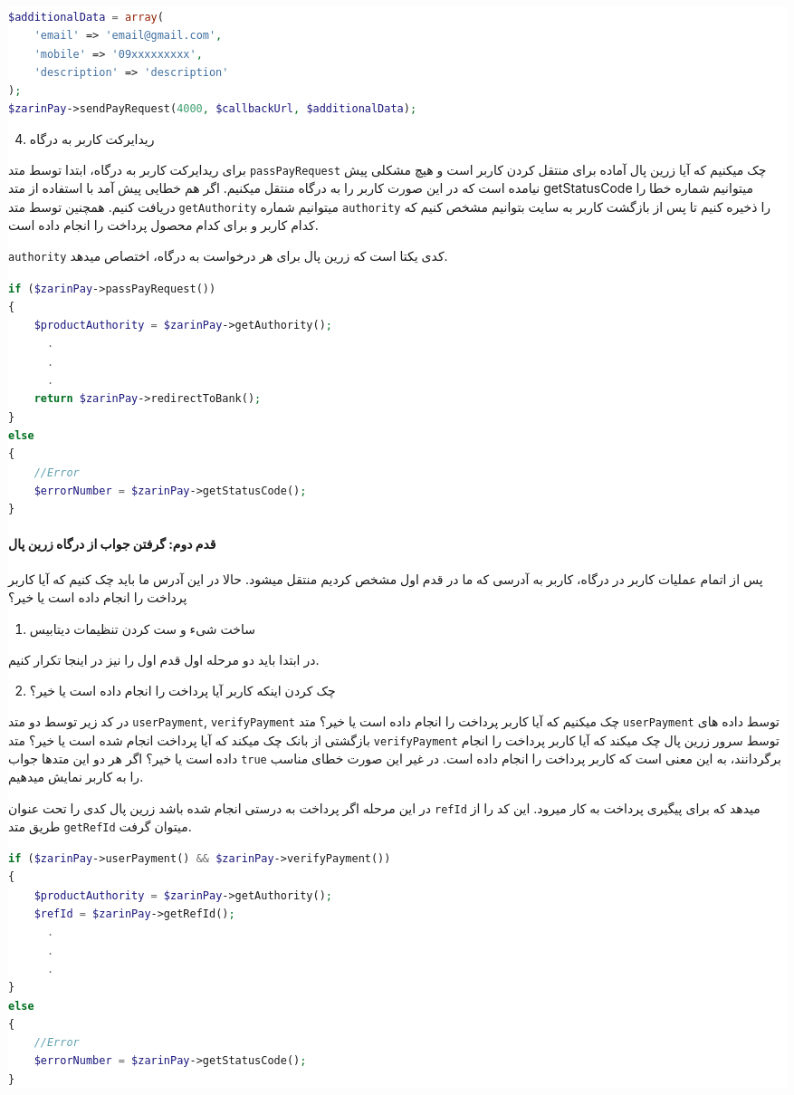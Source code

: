 ```php
$additionalData = array(
    'email' => 'email@gmail.com',
    'mobile' => '09xxxxxxxxx',
    'description' => 'description'
);
$zarinPay->sendPayRequest(4000, $callbackUrl, $additionalData);
```

4. ریدایرکت کاربر به درگاه

برای ریدایرکت کاربر به درگاه، ابتدا توسط متد ```passPayRequest``` چک میکنیم که آیا زرین پال آماده برای منتقل کردن کاربر است و هیچ مشکلی پیش نیامده است که در این صورت کاربر را به درگاه منتقل میکنیم. اگر هم خطایی پیش آمد با استفاده از متد getStatusCode میتوانیم شماره خطا را دریافت کنیم. همچنین توسط متد ```getAuthority``` میتوانیم شماره ```authority``` را ذخیره کنیم تا پس از بازگشت کاربر به سایت بتوانیم مشخص کنیم که کدام کاربر و برای کدام محصول پرداخت را انجام داده است.

```authority``` کدی یکتا است که زرین پال برای هر درخواست به درگاه، اختصاص میدهد.

```php
if ($zarinPay->passPayRequest())
{
    $productAuthority = $zarinPay->getAuthority();
      .
      .
      .
    return $zarinPay->redirectToBank();
}
else
{
    //Error
    $errorNumber = $zarinPay->getStatusCode();
}
```

#### قدم دوم: گرفتن جواب از درگاه زرین پال

پس از اتمام عملیات کاربر در درگاه، کاربر به آدرسی که ما در قدم اول مشخص کردیم منتقل میشود. حالا در این آدرس ما باید چک کنیم که آیا کاربر پرداخت را انجام داده است یا خیر؟

1. ساخت شیء و ست کردن تنظیمات دیتابیس

در ابتدا باید دو مرحله اول قدم اول را نیز در اینجا تکرار کنیم.

2. چک کردن اینکه کاربر آیا پرداخت را انجام داده است یا خیر؟

در کد زیر توسط دو متد ```userPayment```, ```verifyPayment``` چک میکنیم که آیا کاربر پرداخت را انجام داده است یا خیر؟ متد ```userPayment``` توسط داده های بازگشتی از بانک چک میکند که آیا پرداخت انجام شده است یا خیر؟ متد ```verifyPayment``` توسط سرور زرین پال چک میکند که آیا کاربر پرداخت را انجام داده است یا خیر؟  اگر هر دو این متدها جواب ```true``` برگردانند، به این معنی است که کاربر پرداخت را انجام داده است. در غیر این صورت خطای مناسب را به کاربر نمایش میدهیم.

در این مرحله اگر پرداخت به درستی انجام شده باشد زرین پال کدی را تحت عنوان ```refId``` میدهد که برای پیگیری پرداخت به کار میرود. این کد را از طریق متد ```getRefId``` میتوان گرفت.

```php
if ($zarinPay->userPayment() && $zarinPay->verifyPayment())
{
    $productAuthority = $zarinPay->getAuthority();
    $refId = $zarinPay->getRefId();
      .
      .
      .
}
else
{
    //Error
    $errorNumber = $zarinPay->getStatusCode();
}
```